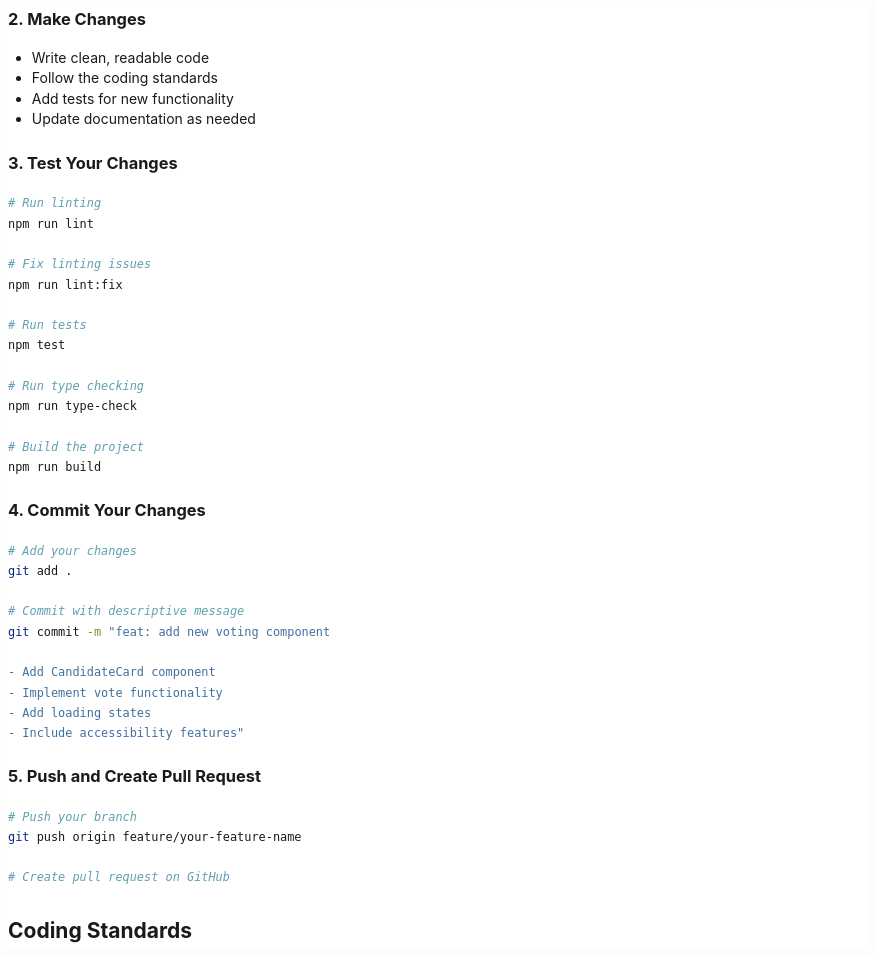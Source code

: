 ### 2. Make Changes

- Write clean, readable code
- Follow the coding standards
- Add tests for new functionality
- Update documentation as needed

### 3. Test Your Changes

```bash
# Run linting
npm run lint

# Fix linting issues
npm run lint:fix

# Run tests
npm test

# Run type checking
npm run type-check

# Build the project
npm run build
```

### 4. Commit Your Changes

```bash
# Add your changes
git add .

# Commit with descriptive message
git commit -m "feat: add new voting component

- Add CandidateCard component
- Implement vote functionality
- Add loading states
- Include accessibility features"
```

### 5. Push and Create Pull Request

```bash
# Push your branch
git push origin feature/your-feature-name

# Create pull request on GitHub
```

## Coding Standards
